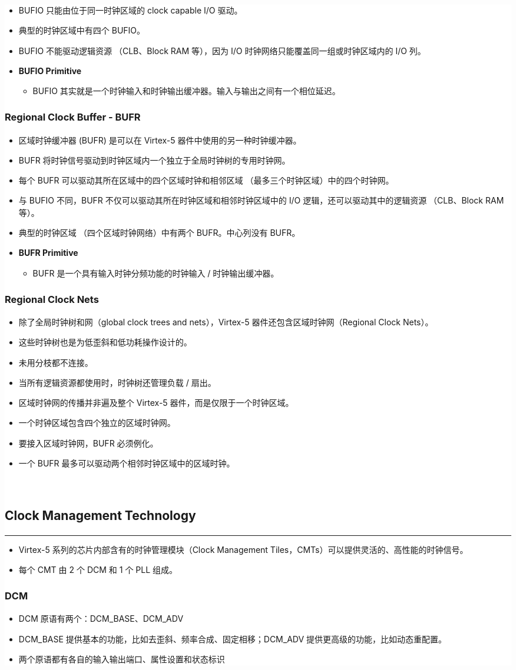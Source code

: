 + BUFIO 只能由位于同一时钟区域的 clock capable I/O 驱动。

+ 典型的时钟区域中有四个 BUFIO。

+ BUFIO 不能驱动逻辑资源 （CLB、Block RAM 等），因为 I/O 时钟网络只能覆盖同一组或时钟区域内的 I/O 列。

+ **BUFIO Primitive**

    + BUFIO 其实就是一个时钟输入和时钟输出缓冲器。输入与输出之间有一个相位延迟。

### Regional Clock Buffer - BUFR

+ 区域时钟缓冲器 (BUFR) 是可以在 Virtex-5 器件中使用的另一种时钟缓冲器。

+ BUFR 将时钟信号驱动到时钟区域内一个独立于全局时钟树的专用时钟网。

+ 每个 BUFR 可以驱动其所在区域中的四个区域时钟和相邻区域 （最多三个时钟区域）中的四个时钟网。

+ 与 BUFIO 不同，BUFR 不仅可以驱动其所在时钟区域和相邻时钟区域中的 I/O 逻辑，还可以驱动其中的逻辑资源 （CLB、Block RAM 等）。

+ 典型的时钟区域 （四个区域时钟网络）中有两个 BUFR。中心列没有 BUFR。

+ **BUFR Primitive**

    + BUFR 是一个具有输入时钟分频功能的时钟输入 / 时钟输出缓冲器。

### Regional Clock Nets

+ 除了全局时钟树和网（global clock trees and nets），Virtex-5 器件还包含区域时钟网（Regional Clock Nets）。

+ 这些时钟树也是为低歪斜和低功耗操作设计的。

+ 未用分枝都不连接。

+ 当所有逻辑资源都使用时，时钟树还管理负载 / 扇出。

+ 区域时钟网的传播并非遍及整个 Virtex-5 器件，而是仅限于一个时钟区域。

+ 一个时钟区域包含四个独立的区域时钟网。

+ 要接入区域时钟网，BUFR 必须例化。

+ 一个 BUFR 最多可以驱动两个相邻时钟区域中的区域时钟。

<br>

## Clock Management Technology
* * *

+ Virtex-5 系列的芯片内部含有的时钟管理模块（Clock Management Tiles，CMTs）可以提供灵活的、高性能的时钟信号。

+ 每个 CMT 由 2 个 DCM 和 1 个 PLL 组成。

### DCM

+ DCM 原语有两个：DCM_BASE、DCM_ADV

+ DCM_BASE 提供基本的功能，比如去歪斜、频率合成、固定相移；DCM_ADV 提供更高级的功能，比如动态重配置。

+ 两个原语都有各自的输入输出端口、属性设置和状态标识

